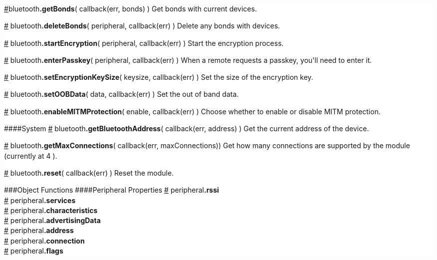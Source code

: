 &#x20;<a href="#api-bluetooth-getBonds-callback-err-bonds-Get-bonds-with-current-devices" name="api-bluetooth-getBonds-callback-err-bonds-Get-bonds-with-current-devices">#</a>bluetooth<b>.getBonds</b>( callback(err, bonds) ) Get bonds with current devices.  

&#x20;<a href="#api-bluetooth-deleteBonds-peripheral-callback-err-Delete-any-bonds-with-devices" name="api-bluetooth-deleteBonds-peripheral-callback-err-Delete-any-bonds-with-devices">#</a> bluetooth<b>.deleteBonds</b>( peripheral, callback(err) ) Delete any bonds with devices.  

&#x20;<a href="#api-bluetooth-startEncryption-peripheral-callback-err-Start-the-encryption-process" name="api-bluetooth-startEncryption-peripheral-callback-err-Start-the-encryption-process">#</a> bluetooth<b>.startEncryption</b>( peripheral, callback(err) ) Start the encryption process.  

&#x20;<a href="#api-bluetooth-enterPasskey-peripheral-callback-err-When-a-remote-requests-a-passkey-you-ll-need-to-enter-it" name="api-bluetooth-enterPasskey-peripheral-callback-err-When-a-remote-requests-a-passkey-you-ll-need-to-enter-it">#</a> bluetooth<b>.enterPasskey</b>( peripheral, callback(err) ) When a remote requests a passkey, you'll need to enter it.  

&#x20;<a href="#api-bluetooth-setEncryptionKeySize-keysize-callback-err-Set-the-size-of-the-encryption-key" name="api-bluetooth-setEncryptionKeySize-keysize-callback-err-Set-the-size-of-the-encryption-key">#</a> bluetooth<b>.setEncryptionKeySize</b>( keysize, callback(err) ) Set the size of the encryption key.  

&#x20;<a href="#api-bluetooth-setOOBData-data-callback-err-Set-the-out-of-band-data" name="api-bluetooth-setOOBData-data-callback-err-Set-the-out-of-band-data">#</a> bluetooth<b>.setOOBData</b>( data, callback(err) ) Set the out of band data.  

&#x20;<a href="#api-bluetooth-enableMITMProtection-enable-callback-err-Choose-whether-to-enable-or-disable-MITM-protection" name="api-bluetooth-enableMITMProtection-enable-callback-err-Choose-whether-to-enable-or-disable-MITM-protection">#</a> bluetooth<b>.enableMITMProtection</b>( enable, callback(err) ) Choose whether to enable or disable MITM protection.  

####System
&#x20;<a href="#api-bluetooth-getBluetoothAddress-callback-err-address-Get-the-current-address-of-the-device" name="api-bluetooth-getBluetoothAddress-callback-err-address-Get-the-current-address-of-the-device">#</a> bluetooth<b>.getBluetoothAddress</b>( callback(err, address) ) Get the current address of the device.  

&#x20;<a href="#api-bluetooth-getMaxConnections-callback-err-maxConnections-Get-how-many-connections-are-supported-by-the-module-currently-at-4" name="api-bluetooth-getMaxConnections-callback-err-maxConnections-Get-how-many-connections-are-supported-by-the-module-currently-at-4">#</a> bluetooth<b>.getMaxConnections</b>( callback(err, maxConnections)) Get how many connections are supported by the module (currently at 4 ).  

&#x20;<a href="#api-bluetooth-reset-callback-err-Reset-the-module" name="api-bluetooth-reset-callback-err-Reset-the-module">#</a> bluetooth<b>.reset</b>( callback(err) ) Reset the module.  

###Object Functions
####Peripheral Properties
&#x20;<a href="#api-peripheral-rssi" name="api-peripheral-rssi">#</a> peripheral<b>.rssi</b>  
&#x20;<a href="#api-peripheral-services" name="api-peripheral-services">#</a> peripheral<b>.services</b>  
&#x20;<a href="#api-peripheral-characteristics" name="api-peripheral-characteristics">#</a> peripheral<b>.characteristics</b>  
&#x20;<a href="#api-peripheral-advertisingData" name="api-peripheral-advertisingData">#</a> peripheral<b>.advertisingData</b>  
&#x20;<a href="#api-peripheral-address" name="api-peripheral-address">#</a> peripheral<b>.address</b>  
&#x20;<a href="#api-peripheral-connection" name="api-peripheral-connection">#</a> peripheral<b>.connection</b>  
&#x20;<a href="#api-peripheral-flags" name="api-peripheral-flags">#</a> peripheral<b>.flags</b>  
